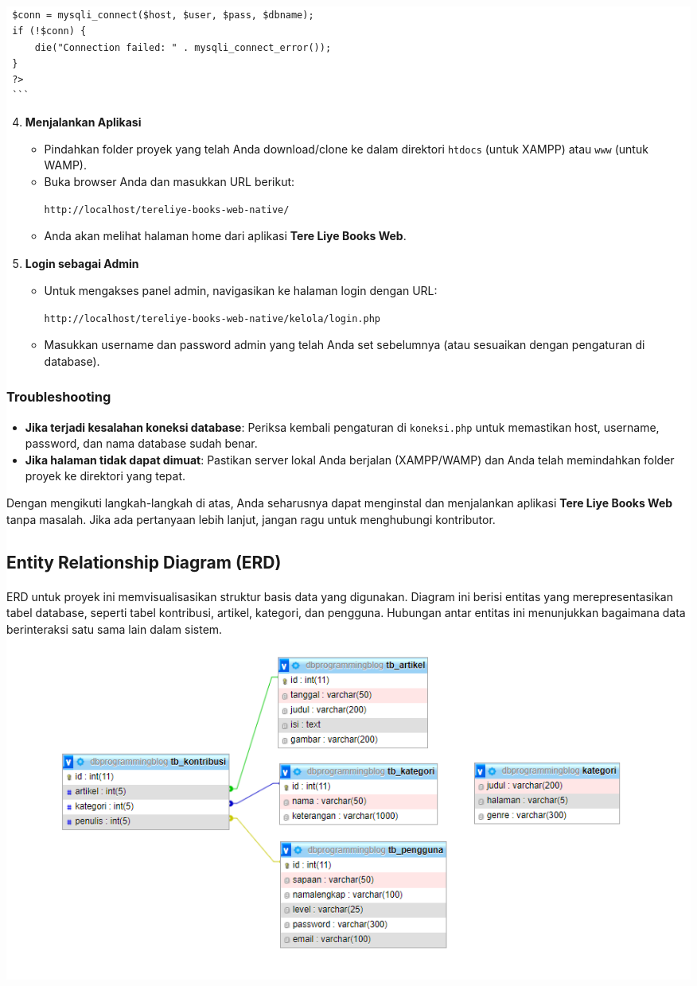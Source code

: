      $conn = mysqli_connect($host, $user, $pass, $dbname);
     if (!$conn) {
         die("Connection failed: " . mysqli_connect_error());
     }
     ?>
     ```

4. **Menjalankan Aplikasi**
   - Pindahkan folder proyek yang telah Anda download/clone ke dalam direktori `htdocs` (untuk XAMPP) atau `www` (untuk WAMP).
   - Buka browser Anda dan masukkan URL berikut:
     ```
     http://localhost/tereliye-books-web-native/
     ```
   - Anda akan melihat halaman home dari aplikasi **Tere Liye Books Web**.

5. **Login sebagai Admin**
   - Untuk mengakses panel admin, navigasikan ke halaman login dengan URL:
     ```
     http://localhost/tereliye-books-web-native/kelola/login.php
     ```
   - Masukkan username dan password admin yang telah Anda set sebelumnya (atau sesuaikan dengan pengaturan di database).

### Troubleshooting
- **Jika terjadi kesalahan koneksi database**: Periksa kembali pengaturan di `koneksi.php` untuk memastikan host, username, password, dan nama database sudah benar.
- **Jika halaman tidak dapat dimuat**: Pastikan server lokal Anda berjalan (XAMPP/WAMP) dan Anda telah memindahkan folder proyek ke direktori yang tepat.

Dengan mengikuti langkah-langkah di atas, Anda seharusnya dapat menginstal dan menjalankan aplikasi **Tere Liye Books Web** tanpa masalah. Jika ada pertanyaan lebih lanjut, jangan ragu untuk menghubungi kontributor.

## Entity Relationship Diagram (ERD)
ERD untuk proyek ini memvisualisasikan struktur basis data yang digunakan. Diagram ini berisi entitas yang merepresentasikan tabel database, seperti tabel kontribusi, artikel, kategori, dan pengguna. Hubungan antar entitas ini menunjukkan bagaimana data berinteraksi satu sama lain dalam sistem.

![ERD](Markdown/ERD.PNG)
